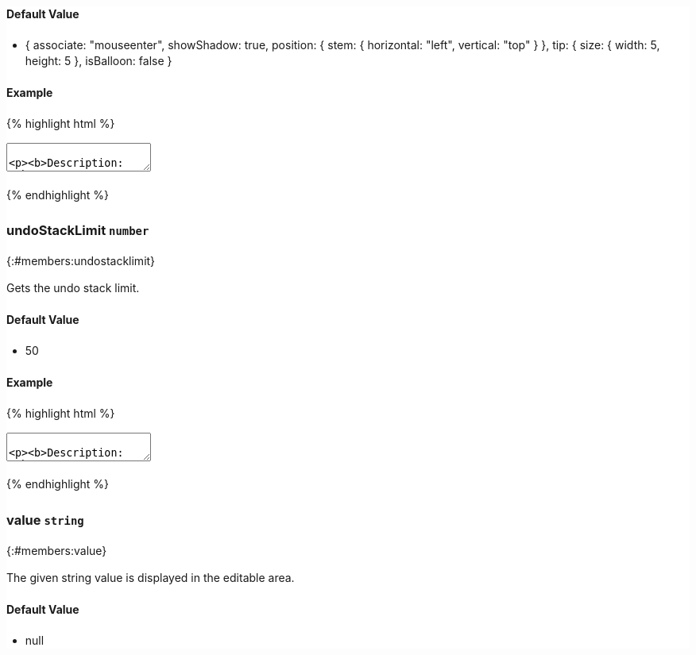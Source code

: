 #### Default Value
 

* { associate: "mouseenter", showShadow: true, position: { stem: { horizontal: "left", vertical: "top" }  }, tip: { size: { width: 5, height: 5 }, isBalloon: false }
   
#### Example

{% highlight html %}
 
<textarea   id="rteSample">     
<p><b>Description:</b></p>
        <p>The Rich Text Editor (RTE) control is easy to render in the
        client side. Customers can easily edit the contents and get the HTML content for
        the displayed content. A rich text editor control provides users with a toolbar
        that helps them to apply rich text formats to the text entered in the text
        area. </p></textarea ><script>
    $("#rteSample").ejRTE({tooltipSettings  : { showShadow :false}  });
</script>
{% endhighlight %}
 
### undoStackLimit `number`
{:#members:undostacklimit}

Gets the undo stack limit.

#### Default Value

* 50

#### Example

{% highlight html %}
 
<textarea   id="rteSample">     
<p><b>Description:</b></p>
        <p>The Rich Text Editor (RTE) control is easy to render in the
        client side. Customers can easily edit the contents and get the HTML content for
        the displayed content. A rich text editor control provides users with a toolbar
        that helps them to apply rich text formats to the text entered in the text
        area. </p></textarea ><script>
    // Initializes the RTE with the specified 'undoStackLimit' value.
    $("#rteSample").ejRTE({ undoStackLimit: 70 });
</script>
{% endhighlight %}

### value `string`
{:#members:value}

The given string value is displayed in the editable area.

#### Default Value

* null
